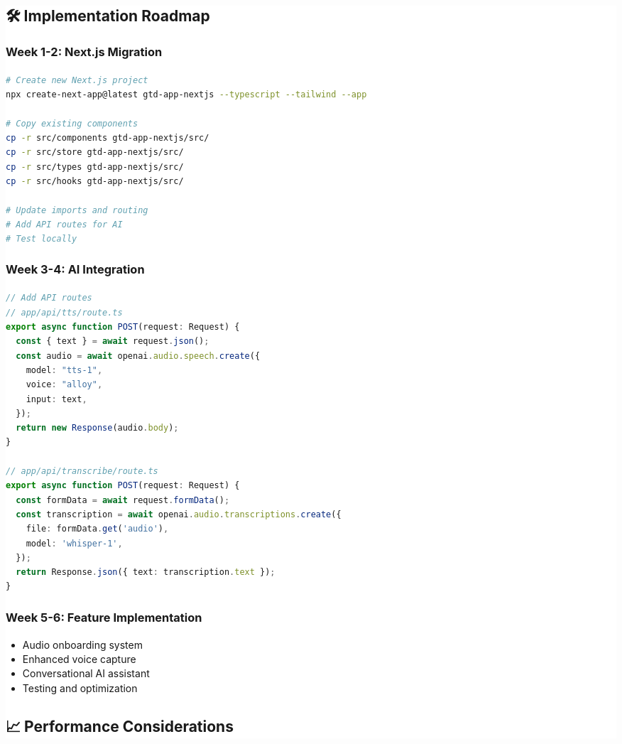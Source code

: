 ## 🛠️ Implementation Roadmap

### **Week 1-2: Next.js Migration**
```bash
# Create new Next.js project
npx create-next-app@latest gtd-app-nextjs --typescript --tailwind --app

# Copy existing components
cp -r src/components gtd-app-nextjs/src/
cp -r src/store gtd-app-nextjs/src/
cp -r src/types gtd-app-nextjs/src/
cp -r src/hooks gtd-app-nextjs/src/

# Update imports and routing
# Add API routes for AI
# Test locally
```

### **Week 3-4: AI Integration**
```typescript
// Add API routes
// app/api/tts/route.ts
export async function POST(request: Request) {
  const { text } = await request.json();
  const audio = await openai.audio.speech.create({
    model: "tts-1",
    voice: "alloy",
    input: text,
  });
  return new Response(audio.body);
}

// app/api/transcribe/route.ts
export async function POST(request: Request) {
  const formData = await request.formData();
  const transcription = await openai.audio.transcriptions.create({
    file: formData.get('audio'),
    model: 'whisper-1',
  });
  return Response.json({ text: transcription.text });
}
```

### **Week 5-6: Feature Implementation**
- Audio onboarding system
- Enhanced voice capture
- Conversational AI assistant
- Testing and optimization

## 📈 Performance Considerations
